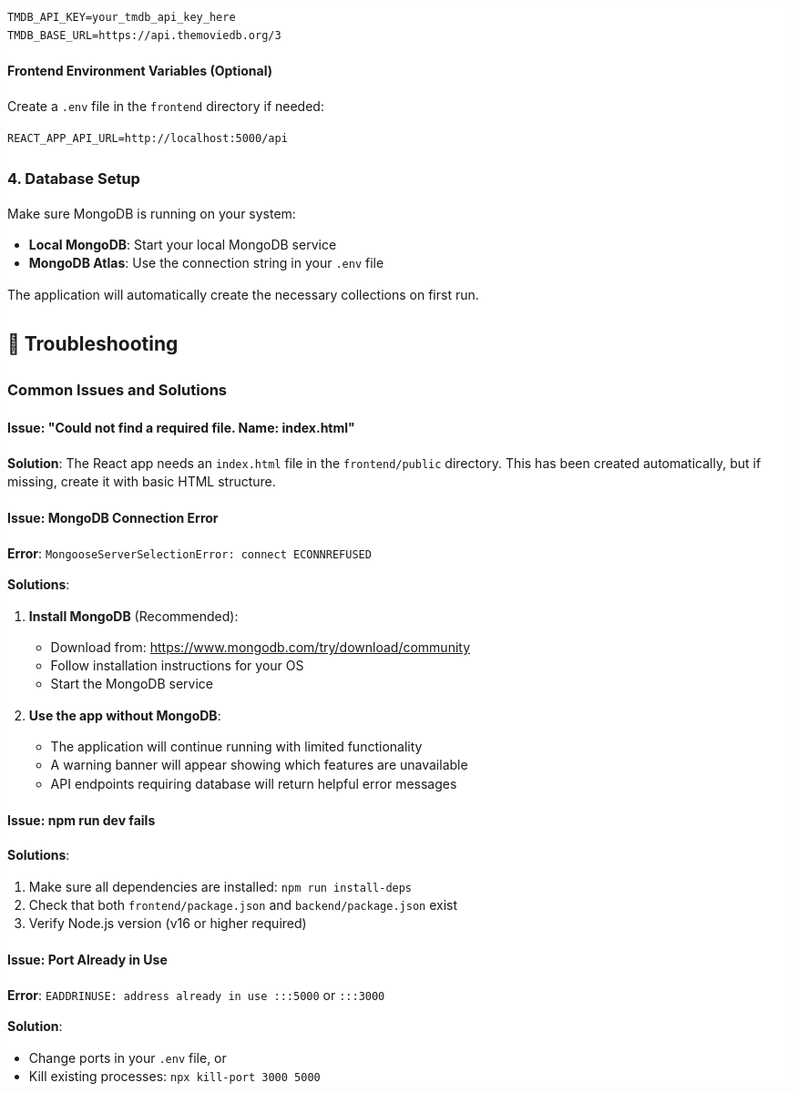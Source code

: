 ```env
TMDB_API_KEY=your_tmdb_api_key_here
TMDB_BASE_URL=https://api.themoviedb.org/3
```

#### Frontend Environment Variables (Optional)
Create a `.env` file in the `frontend` directory if needed:

```env
REACT_APP_API_URL=http://localhost:5000/api
```

### 4. Database Setup

Make sure MongoDB is running on your system:

- **Local MongoDB**: Start your local MongoDB service
- **MongoDB Atlas**: Use the connection string in your `.env` file

The application will automatically create the necessary collections on first run.

## 🔧 Troubleshooting

### Common Issues and Solutions

#### Issue: "Could not find a required file. Name: index.html"
**Solution**: The React app needs an `index.html` file in the `frontend/public` directory. This has been created automatically, but if missing, create it with basic HTML structure.

#### Issue: MongoDB Connection Error
**Error**: `MongooseServerSelectionError: connect ECONNREFUSED`

**Solutions**:
1. **Install MongoDB** (Recommended):
   - Download from: https://www.mongodb.com/try/download/community
   - Follow installation instructions for your OS
   - Start the MongoDB service

2. **Use the app without MongoDB**:
   - The application will continue running with limited functionality
   - A warning banner will appear showing which features are unavailable
   - API endpoints requiring database will return helpful error messages

#### Issue: npm run dev fails
**Solutions**:
1. Make sure all dependencies are installed: `npm run install-deps`
2. Check that both `frontend/package.json` and `backend/package.json` exist
3. Verify Node.js version (v16 or higher required)

#### Issue: Port Already in Use
**Error**: `EADDRINUSE: address already in use :::5000` or `:::3000`

**Solution**: 
- Change ports in your `.env` file, or
- Kill existing processes: `npx kill-port 3000 5000`
